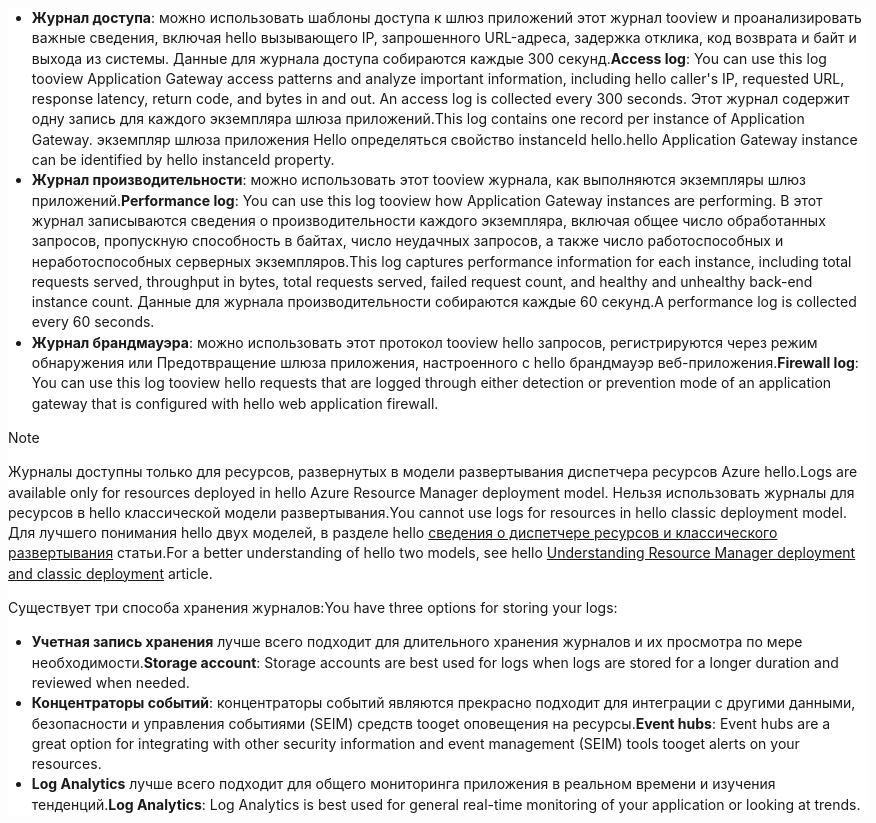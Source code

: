 * <span data-ttu-id="0e9cd-138">**Журнал доступа**: можно использовать шаблоны доступа к шлюз приложений этот журнал tooview и проанализировать важные сведения, включая hello вызывающего IP, запрошенного URL-адреса, задержка отклика, код возврата и байт и выхода из системы. Данные для журнала доступа собираются каждые 300 секунд.</span><span class="sxs-lookup"><span data-stu-id="0e9cd-138">**Access log**: You can use this log tooview Application Gateway access patterns and analyze important information, including hello caller's IP, requested URL, response latency, return code, and bytes in and out. An access log is collected every 300 seconds.</span></span> <span data-ttu-id="0e9cd-139">Этот журнал содержит одну запись для каждого экземпляра шлюза приложений.</span><span class="sxs-lookup"><span data-stu-id="0e9cd-139">This log contains one record per instance of Application Gateway.</span></span> <span data-ttu-id="0e9cd-140">экземпляр шлюза приложения Hello определяться свойство instanceId hello.</span><span class="sxs-lookup"><span data-stu-id="0e9cd-140">hello Application Gateway instance can be identified by hello instanceId property.</span></span>
* <span data-ttu-id="0e9cd-141">**Журнал производительности**: можно использовать этот tooview журнала, как выполняются экземпляры шлюз приложений.</span><span class="sxs-lookup"><span data-stu-id="0e9cd-141">**Performance log**: You can use this log tooview how Application Gateway instances are performing.</span></span> <span data-ttu-id="0e9cd-142">В этот журнал записываются сведения о производительности каждого экземпляра, включая общее число обработанных запросов, пропускную способность в байтах, число неудачных запросов, а также число работоспособных и неработоспособных серверных экземпляров.</span><span class="sxs-lookup"><span data-stu-id="0e9cd-142">This log captures performance information for each instance, including total requests served, throughput in bytes, total requests served, failed request count, and healthy and unhealthy back-end instance count.</span></span> <span data-ttu-id="0e9cd-143">Данные для журнала производительности собираются каждые 60 секунд.</span><span class="sxs-lookup"><span data-stu-id="0e9cd-143">A performance log is collected every 60 seconds.</span></span>
* <span data-ttu-id="0e9cd-144">**Журнал брандмауэра**: можно использовать этот протокол tooview hello запросов, регистрируются через режим обнаружения или Предотвращение шлюза приложения, настроенного с hello брандмауэр веб-приложения.</span><span class="sxs-lookup"><span data-stu-id="0e9cd-144">**Firewall log**: You can use this log tooview hello requests that are logged through either detection or prevention mode of an application gateway that is configured with hello web application firewall.</span></span>

> [!NOTE]
> <span data-ttu-id="0e9cd-145">Журналы доступны только для ресурсов, развернутых в модели развертывания диспетчера ресурсов Azure hello.</span><span class="sxs-lookup"><span data-stu-id="0e9cd-145">Logs are available only for resources deployed in hello Azure Resource Manager deployment model.</span></span> <span data-ttu-id="0e9cd-146">Нельзя использовать журналы для ресурсов в hello классической модели развертывания.</span><span class="sxs-lookup"><span data-stu-id="0e9cd-146">You cannot use logs for resources in hello classic deployment model.</span></span> <span data-ttu-id="0e9cd-147">Для лучшего понимания hello двух моделей, в разделе hello [сведения о диспетчере ресурсов и классического развертывания](../azure-resource-manager/resource-manager-deployment-model.md) статьи.</span><span class="sxs-lookup"><span data-stu-id="0e9cd-147">For a better understanding of hello two models, see hello [Understanding Resource Manager deployment and classic deployment](../azure-resource-manager/resource-manager-deployment-model.md) article.</span></span>

<span data-ttu-id="0e9cd-148">Существует три способа хранения журналов:</span><span class="sxs-lookup"><span data-stu-id="0e9cd-148">You have three options for storing your logs:</span></span>

* <span data-ttu-id="0e9cd-149">**Учетная запись хранения** лучше всего подходит для длительного хранения журналов и их просмотра по мере необходимости.</span><span class="sxs-lookup"><span data-stu-id="0e9cd-149">**Storage account**: Storage accounts are best used for logs when logs are stored for a longer duration and reviewed when needed.</span></span>
* <span data-ttu-id="0e9cd-150">**Концентраторы событий**: концентраторы событий являются прекрасно подходит для интеграции с другими данными, безопасности и управления событиями (SEIM) средств tooget оповещения на ресурсы.</span><span class="sxs-lookup"><span data-stu-id="0e9cd-150">**Event hubs**: Event hubs are a great option for integrating with other security information and event management (SEIM) tools tooget alerts on your resources.</span></span>
* <span data-ttu-id="0e9cd-151">**Log Analytics** лучше всего подходит для общего мониторинга приложения в реальном времени и изучения тенденций.</span><span class="sxs-lookup"><span data-stu-id="0e9cd-151">**Log Analytics**: Log Analytics is best used for general real-time monitoring of your application or looking at trends.</span></span>


[1]: ./media/application-gateway-diagnostics/figure1.png
[2]: ./media/application-gateway-diagnostics/figure2.png
[3]: ./media/application-gateway-diagnostics/figure3.png
[4]: ./media/application-gateway-diagnostics/figure4.png
[5]: ./media/application-gateway-diagnostics/figure5.png
[6]: ./media/application-gateway-diagnostics/figure6.png
[7]: ./media/application-gateway-diagnostics/figure7.png
[8]: ./media/application-gateway-diagnostics/figure8.png
[9]: ./media/application-gateway-diagnostics/figure9.png
[10]: ./media/application-gateway-diagnostics/figure10.png